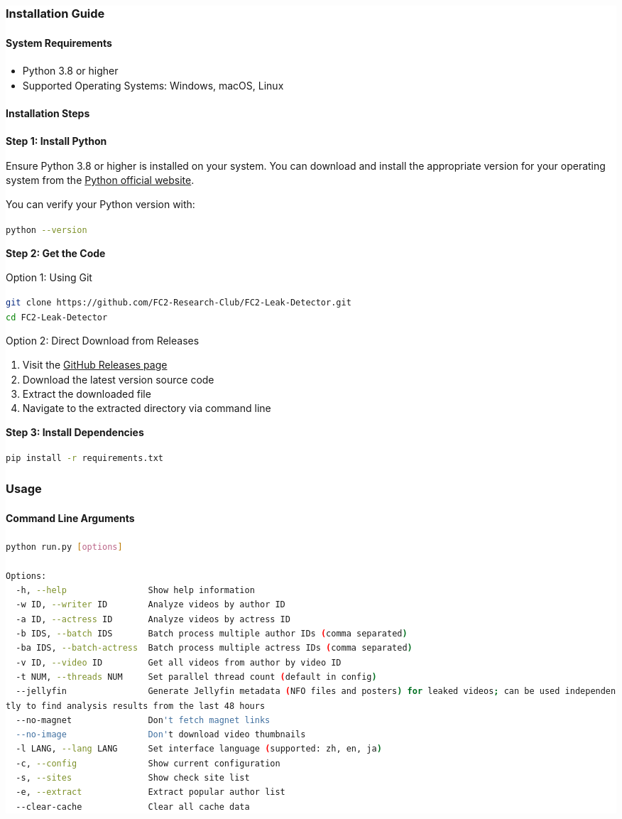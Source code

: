 ### Installation Guide

#### System Requirements

- Python 3.8 or higher
- Supported Operating Systems: Windows, macOS, Linux

#### Installation Steps

**Step 1: Install Python**

Ensure Python 3.8 or higher is installed on your system. You can download and install the appropriate version for your operating system from the [Python official website](https://www.python.org/downloads/).

You can verify your Python version with:
```bash
python --version
```

**Step 2: Get the Code**

Option 1: Using Git

```bash
git clone https://github.com/FC2-Research-Club/FC2-Leak-Detector.git
cd FC2-Leak-Detector
```

Option 2: Direct Download from Releases

1. Visit the [GitHub Releases page](https://github.com/FC2-Research-Club/FC2-Leak-Detector/releases)
2. Download the latest version source code 
3. Extract the downloaded file
4. Navigate to the extracted directory via command line

**Step 3: Install Dependencies**

```bash
pip install -r requirements.txt
```

### Usage

#### Command Line Arguments

```bash
python run.py [options]

Options:
  -h, --help                Show help information
  -w ID, --writer ID        Analyze videos by author ID
  -a ID, --actress ID       Analyze videos by actress ID
  -b IDS, --batch IDS       Batch process multiple author IDs (comma separated)
  -ba IDS, --batch-actress  Batch process multiple actress IDs (comma separated)
  -v ID, --video ID         Get all videos from author by video ID
  -t NUM, --threads NUM     Set parallel thread count (default in config)
  --jellyfin                Generate Jellyfin metadata (NFO files and posters) for leaked videos; can be used independently to find analysis results from the last 48 hours
  --no-magnet               Don't fetch magnet links
  --no-image                Don't download video thumbnails
  -l LANG, --lang LANG      Set interface language (supported: zh, en, ja)
  -c, --config              Show current configuration
  -s, --sites               Show check site list
  -e, --extract             Extract popular author list
  --clear-cache             Clear all cache data
```
